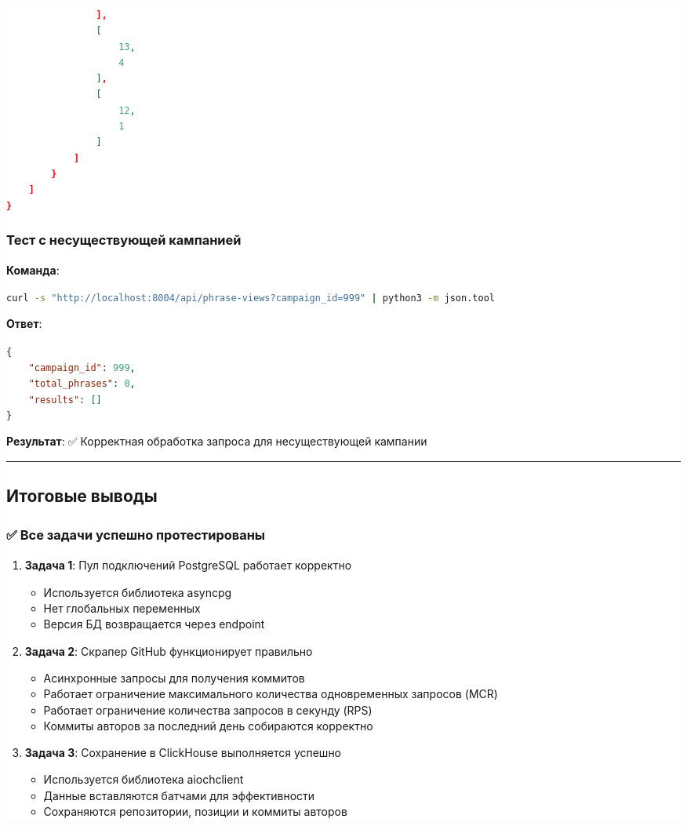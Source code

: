 ```json
                ],
                [
                    13,
                    4
                ],
                [
                    12,
                    1
                ]
            ]
        }
    ]
}
```

### Тест с несуществующей кампанией

**Команда**:
```bash
curl -s "http://localhost:8004/api/phrase-views?campaign_id=999" | python3 -m json.tool
```

**Ответ**:
```json
{
    "campaign_id": 999,
    "total_phrases": 0,
    "results": []
}
```

**Результат**: ✅ Корректная обработка запроса для несуществующей кампании

---

## Итоговые выводы

### ✅ Все задачи успешно протестированы

1. **Задача 1**: Пул подключений PostgreSQL работает корректно
   - Используется библиотека asyncpg
   - Нет глобальных переменных
   - Версия БД возвращается через endpoint

2. **Задача 2**: Скрапер GitHub функционирует правильно
   - Асинхронные запросы для получения коммитов
   - Работает ограничение максимального количества одновременных запросов (MCR)
   - Работает ограничение количества запросов в секунду (RPS)
   - Коммиты авторов за последний день собираются корректно

3. **Задача 3**: Сохранение в ClickHouse выполняется успешно
   - Используется библиотека aiochclient
   - Данные вставляются батчами для эффективности
   - Сохраняются репозитории, позиции и коммиты авторов
